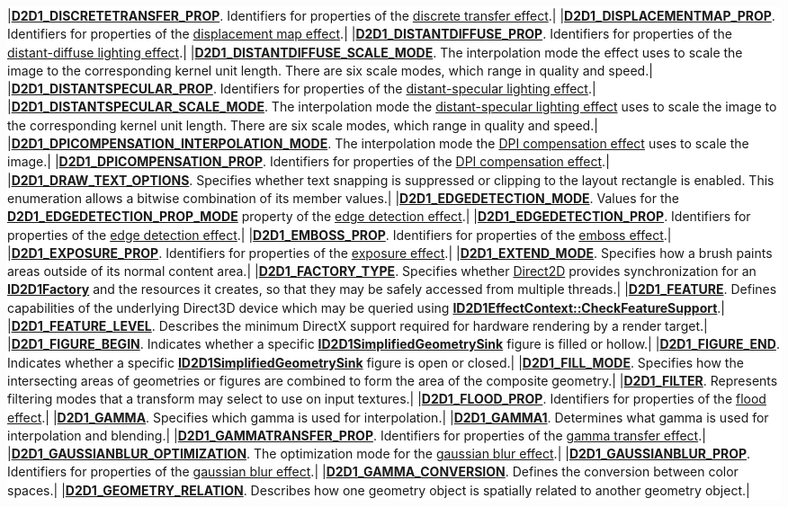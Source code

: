 |[**D2D1_DISCRETETRANSFER_PROP**](/windows/desktop/api/d2d1effects/ne-d2d1effects-d2d1_discretetransfer_prop). Identifiers for properties of the [discrete transfer effect](discrete-transfer.md).|
|[**D2D1_DISPLACEMENTMAP_PROP**](/windows/desktop/api/d2d1effects/ne-d2d1effects-d2d1_displacementmap_prop). Identifiers for properties of the [displacement map effect](displacement-map.md).|
|[**D2D1_DISTANTDIFFUSE_PROP**](/windows/desktop/api/d2d1effects/ne-d2d1effects-d2d1_distantdiffuse_prop). Identifiers for properties of the [distant-diffuse lighting effect](distant-diffuse.md).|
|[**D2D1_DISTANTDIFFUSE_SCALE_MODE**](/windows/desktop/api/d2d1effects/ne-d2d1effects-d2d1_distantdiffuse_scale_mode). The interpolation mode the effect uses to scale the image to the corresponding kernel unit length. There are six scale modes, which range in quality and speed.|
|[**D2D1_DISTANTSPECULAR_PROP**](/windows/desktop/api/d2d1effects/ne-d2d1effects-d2d1_distantspecular_prop). Identifiers for properties of the [distant-specular lighting effect](distant-specular.md).|
|[**D2D1_DISTANTSPECULAR_SCALE_MODE**](/windows/desktop/api/d2d1effects/ne-d2d1effects-d2d1_distantspecular_scale_mode). The interpolation mode the [distant-specular lighting effect](distant-specular.md) uses to scale the image to the corresponding kernel unit length. There are six scale modes, which range in quality and speed.|
|[**D2D1_DPICOMPENSATION_INTERPOLATION_MODE**](/windows/desktop/api/d2d1effects/ne-d2d1effects-d2d1_dpicompensation_interpolation_mode). The interpolation mode the [DPI compensation effect](dpi-compensation.md) uses to scale the image.|
|[**D2D1_DPICOMPENSATION_PROP**](/windows/desktop/api/d2d1effects/ne-d2d1effects-d2d1_dpicompensation_prop). Identifiers for properties of the [DPI compensation effect](dpi-compensation.md).|
|[**D2D1_DRAW_TEXT_OPTIONS**](/windows/desktop/api/d2d1/ne-d2d1-d2d1_draw_text_options). Specifies whether text snapping is suppressed or clipping to the layout rectangle is enabled. This enumeration allows a bitwise combination of its member values.|
|[**D2D1_EDGEDETECTION_MODE**](/windows/desktop/api/d2d1effects_2/ne-d2d1effects_2-d2d1_edgedetection_mode). Values for the [**D2D1_EDGEDETECTION_PROP_MODE**](/windows/desktop/api/d2d1effects_2/ne-d2d1effects_2-d2d1_edgedetection_prop) property of the [edge detection effect](edge-detection-effect.md).|
|[**D2D1_EDGEDETECTION_PROP**](/windows/desktop/api/d2d1effects_2/ne-d2d1effects_2-d2d1_edgedetection_prop). Identifiers for properties of the [edge detection effect](edge-detection-effect.md).|
|[**D2D1_EMBOSS_PROP**](/windows/desktop/api/d2d1effects_2/ne-d2d1effects_2-d2d1_emboss_prop). Identifiers for properties of the [emboss effect](emboss-effect.md).|
|[**D2D1_EXPOSURE_PROP**](/windows/desktop/api/d2d1effects_2/ne-d2d1effects_2-d2d1_exposure_prop). Identifiers for properties of the [exposure effect](exposure-effect.md).|
|[**D2D1_EXTEND_MODE**](/windows/desktop/api/d2d1/ne-d2d1-d2d1_extend_mode). Specifies how a brush paints areas outside of its normal content area.|
|[**D2D1_FACTORY_TYPE**](/windows/desktop/api/d2d1/ne-d2d1-d2d1_factory_type). Specifies whether [Direct2D](direct2d-portal.md) provides synchronization for an [**ID2D1Factory**](/windows/desktop/api/d2d1/nn-d2d1-id2d1factory) and the resources it creates, so that they may be safely accessed from multiple threads.|
|[**D2D1_FEATURE**](/windows/desktop/api/D2d1effectauthor/ne-d2d1effectauthor-d2d1_feature). Defines capabilities of the underlying Direct3D device which may be queried using [**ID2D1EffectContext::CheckFeatureSupport**](/windows/win32/api/d2d1effectauthor/nf-d2d1effectauthor-id2d1effectcontext-checkfeaturesupport).|
|[**D2D1_FEATURE_LEVEL**](/windows/desktop/api/d2d1/ne-d2d1-d2d1_feature_level). Describes the minimum DirectX support required for hardware rendering by a render target.|
|[**D2D1_FIGURE_BEGIN**](/windows/desktop/api/d2d1/ne-d2d1-d2d1_figure_begin). Indicates whether a specific [**ID2D1SimplifiedGeometrySink**](/windows/win32/api/d2d1/nn-d2d1-id2d1simplifiedgeometrysink) figure is filled or hollow.|
|[**D2D1_FIGURE_END**](/windows/desktop/api/d2d1/ne-d2d1-d2d1_figure_end). Indicates whether a specific [**ID2D1SimplifiedGeometrySink**](/windows/win32/api/d2d1/nn-d2d1-id2d1simplifiedgeometrysink) figure is open or closed.|
|[**D2D1_FILL_MODE**](/windows/desktop/api/d2d1/ne-d2d1-d2d1_fill_mode). Specifies how the intersecting areas of geometries or figures are combined to form the area of the composite geometry.|
|[**D2D1_FILTER**](/windows/desktop/api/D2d1effectauthor/ne-d2d1effectauthor-d2d1_filter). Represents filtering modes that a transform may select to use on input textures.|
|[**D2D1_FLOOD_PROP**](/windows/desktop/api/d2d1effects/ne-d2d1effects-d2d1_flood_prop). Identifiers for properties of the [flood effect](flood.md).|
|[**D2D1_GAMMA**](/windows/desktop/api/d2d1/ne-d2d1-d2d1_gamma). Specifies which gamma is used for interpolation.|
|[**D2D1_GAMMA1**](/windows/desktop/api/d2d1_3/ne-d2d1_3-d2d1_gamma1). Determines what gamma is used for interpolation and blending.|
|[**D2D1_GAMMATRANSFER_PROP**](/windows/desktop/api/d2d1effects/ne-d2d1effects-d2d1_gammatransfer_prop). Identifiers for properties of the [gamma transfer effect](gamma-transfer.md).|
|[**D2D1_GAUSSIANBLUR_OPTIMIZATION**](/windows/desktop/api/d2d1effects/ne-d2d1effects-d2d1_gaussianblur_optimization). The optimization mode for the [gaussian blur effect](gaussian-blur.md).|
|[**D2D1_GAUSSIANBLUR_PROP**](/windows/desktop/api/d2d1effects/ne-d2d1effects-d2d1_gaussianblur_prop). Identifiers for properties of the [gaussian blur effect](gaussian-blur.md).|
|[**D2D1_GAMMA_CONVERSION**](/previous-versions/windows/desktop/legacy/hh447002(v=vs.85)). Defines the conversion between color spaces.|
|[**D2D1_GEOMETRY_RELATION**](/windows/desktop/api/d2d1/ne-d2d1-d2d1_geometry_relation). Describes how one geometry object is spatially related to another geometry object.|